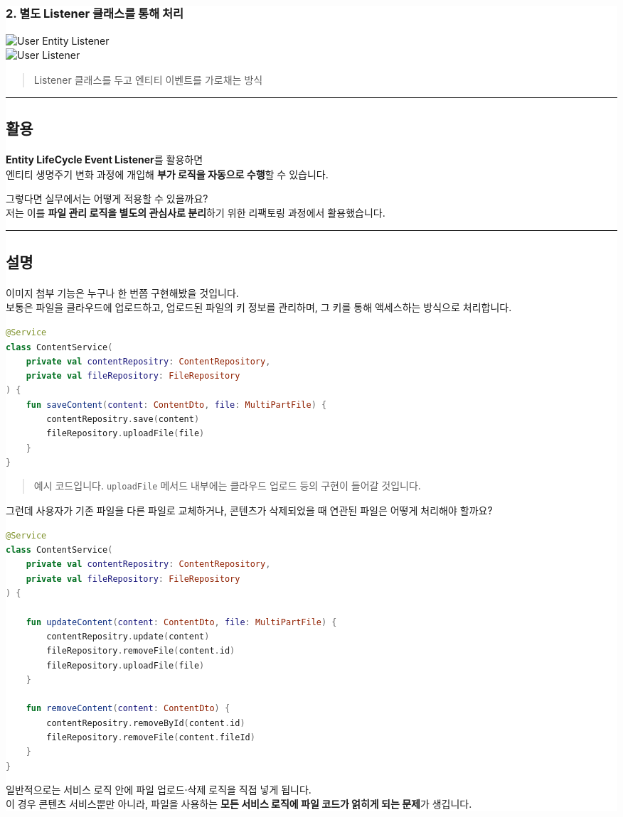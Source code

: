 ### 2. 별도 Listener 클래스를 통해 처리
![User Entity Listener](https://miro.medium.com/v2/resize:fit:1272/format:webp/1*4UGdtbTx0TGHZ1utmwJc0w.png)  
![User Listener](https://miro.medium.com/v2/resize:fit:1400/format:webp/1*jsZUzX9-CVT_iekVcN3GxQ.png)  
> Listener 클래스를 두고 엔티티 이벤트를 가로채는 방식

---

## 활용

**Entity LifeCycle Event Listener**를 활용하면  
엔티티 생명주기 변화 과정에 개입해 **부가 로직을 자동으로 수행**할 수 있습니다.  

그렇다면 실무에서는 어떻게 적용할 수 있을까요?  
저는 이를 **파일 관리 로직을 별도의 관심사로 분리**하기 위한 리팩토링 과정에서 활용했습니다.

---

## 설명

이미지 첨부 기능은 누구나 한 번쯤 구현해봤을 것입니다.  
보통은 파일을 클라우드에 업로드하고, 업로드된 파일의 키 정보를 관리하며, 그 키를 통해 액세스하는 방식으로 처리합니다.

```kotlin
@Service
class ContentService(
    private val contentRepositry: ContentRepository,
    private val fileRepository: FileRepository
) {
    fun saveContent(content: ContentDto, file: MultiPartFile) {
        contentRepositry.save(content)
        fileRepository.uploadFile(file)
    }
}
```
> 예시 코드입니다. `uploadFile` 메서드 내부에는 클라우드 업로드 등의 구현이 들어갈 것입니다.

그런데 사용자가 기존 파일을 다른 파일로 교체하거나, 콘텐츠가 삭제되었을 때 연관된 파일은 어떻게 처리해야 할까요?  

```kotlin
@Service
class ContentService(
    private val contentRepositry: ContentRepository,
    private val fileRepository: FileRepository
) {

    fun updateContent(content: ContentDto, file: MultiPartFile) {
        contentRepositry.update(content)
        fileRepository.removeFile(content.id)
        fileRepository.uploadFile(file)
    }

    fun removeContent(content: ContentDto) {
        contentRepositry.removeById(content.id)
        fileRepository.removeFile(content.fileId)
    }
}
```
일반적으로는 서비스 로직 안에 파일 업로드·삭제 로직을 직접 넣게 됩니다.  
이 경우 콘텐츠 서비스뿐만 아니라, 파일을 사용하는 **모든 서비스 로직에 파일 코드가 얽히게 되는 문제**가 생깁니다.  
